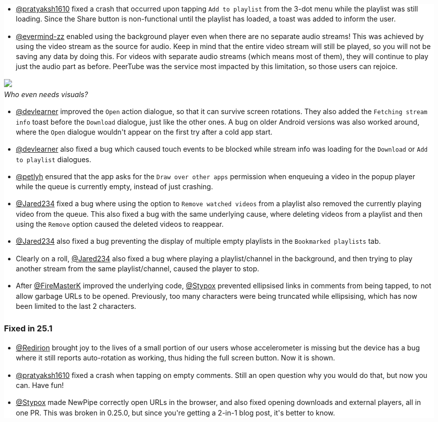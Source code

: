 - [@pratyaksh1610](https://github.com/pratyaksh1610) fixed a crash that occurred upon tapping `Add to playlist` from the 3-dot menu while the playlist was still loading. Since the Share button is non-functional until the playlist has loaded, a toast was added to inform the user.

- [@evermind-zz](https://github.com/evermind-zz) enabled using the background player even when there are no separate audio streams! This was achieved by using the video stream as the source for audio. Keep in mind that the entire video stream will still be played, so you will not be saving any data by doing this. For videos with separate audio streams (which means most of them), they will continue to play just the audio part as before. PeerTube was the service most impacted by this limitation, so those users can rejoice.

<img class="no-flow vertical" src="{{ site.baseurl }}/img/screenshots/peertube_bg.png"/>
<div class="text-center"><i>Who even needs visuals?</i></div>

- [@devlearner](https://github.com/devlearner) improved the `Open` action dialogue, so that it can survive screen rotations. They also added the `Fetching stream info` toast before the `Download` dialogue, just like the other ones. A bug on older Android versions was also worked around, where the `Open` dialogue wouldn't appear on the first try after a cold app start.

- [@devlearner](https://github.com/devlearner) also fixed a bug which caused touch events to be blocked while stream info was loading for the `Download` or `Add to playlist` dialogues.
 
- [@petlyh](https://github.com/petlyh) ensured that the app asks for the `Draw over other apps` permission when enqueuing a video in the popup player while the queue is currently empty, instead of just crashing.

- [@Jared234](https://github.com/Jared234) fixed a bug where using the option to `Remove watched videos` from a playlist also removed the currently playing video from the queue. This also fixed a bug with the same underlying cause, where deleting videos from a playlist and then using the `Remove` option caused the deleted videos to reappear.

- [@Jared234](https://github.com/Jared234) also fixed a bug preventing the display of multiple empty playlists in the `Bookmarked playlists` tab.

- Clearly on a roll, [@Jared234](https://github.com/Jared234) also fixed a bug where playing a playlist/channel in the background, and then trying to play another stream from the same playlist/channel, caused the player to stop.

- After [@FireMasterK](https://github.com/FireMasterK) improved the underlying code, [@Stypox](https://github.com/Stypox) prevented ellipsised links in comments from being tapped, to not allow garbage URLs to be opened. Previously, too many characters were being truncated while ellipsising, which has now been limited to the last 2 characters.
 
### Fixed in 25.1

- [@Redirion](https://github.com/Redirion) brought joy to the lives of a small portion of our users whose accelerometer is missing but the device has a bug where it still reports auto-rotation as working, thus hiding the full screen button. Now it is shown.

- [@pratyaksh1610](https://github.com/pratyaksh1610) fixed a crash when tapping on empty comments. Still an open question why you would do that, but now you can. Have fun!

- [@Stypox](https://github.com/Stypox) made NewPipe correctly open URLs in the browser, and also fixed opening downloads and external players, all in one PR. This was broken in 0.25.0, but since you're getting a 2-in-1 blog post, it's better to know.
